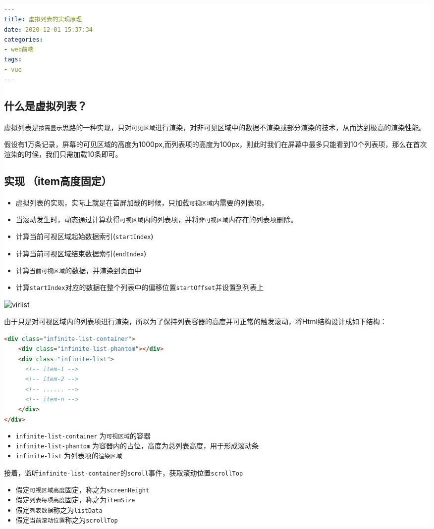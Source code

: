 ```yaml
---
title: 虚拟列表的实现原理
date: 2020-12-01 15:37:34
categories: 
- web前端
tags:
- vue
---
```



## 什么是虚拟列表？

虚拟列表是`按需显示`思路的一种实现，只对`可见区域`进行渲染，对非可见区域中的数据不渲染或部分渲染的技术，从而达到极高的渲染性能。

假设有1万条记录，屏幕的可见区域的高度为1000px,而列表项的高度为100px，则此时我们在屏幕中最多只能看到10个列表项，那么在首次渲染的时候，我们只需加载10条即可。


## 实现 （item高度固定）

* 虚拟列表的实现，实际上就是在首屏加载的时候，只加载`可视区域`内需要的列表项，
* 当滚动发生时，动态通过计算获得`可视区域`内的列表项，并将`非可视区域`内存在的列表项删除。

* 计算当前可视区域起始数据索引(`startIndex`)
* 计算当前可视区域结束数据索引(`endIndex`)
* 计算`当前可视区域`的数据，并渲染到页面中
* 计算`startIndex`对应的数据在整个列表中的偏移位置`startOffset`并设置到列表上

![virlist](/images/virlist/1.png)

由于只是对可视区域内的列表项进行渲染，所以为了保持列表容器的高度并可正常的触发滚动，将Html结构设计成如下结构：

```html
<div class="infinite-list-container">
    <div class="infinite-list-phantom"></div>
    <div class="infinite-list">
      <!-- item-1 -->
      <!-- item-2 -->
      <!-- ...... -->
      <!-- item-n -->
    </div>
</div>
```

* `infinite-list-container` 为`可视区域`的容器
* `infinite-list-phantom` 为容器内的占位，高度为总列表高度，用于形成滚动条
* `infinite-list` 为列表项的`渲染区域`

接着，监听`infinite-list-container`的`scroll`事件，获取滚动位置`scrollTop`

* 假定`可视区域高度`固定，称之为`screenHeight`
* 假定`列表每项高度`固定，称之为`itemSize`
* 假定`列表数据`称之为`listData`
* 假定`当前滚动位置`称之为`scrollTop`
